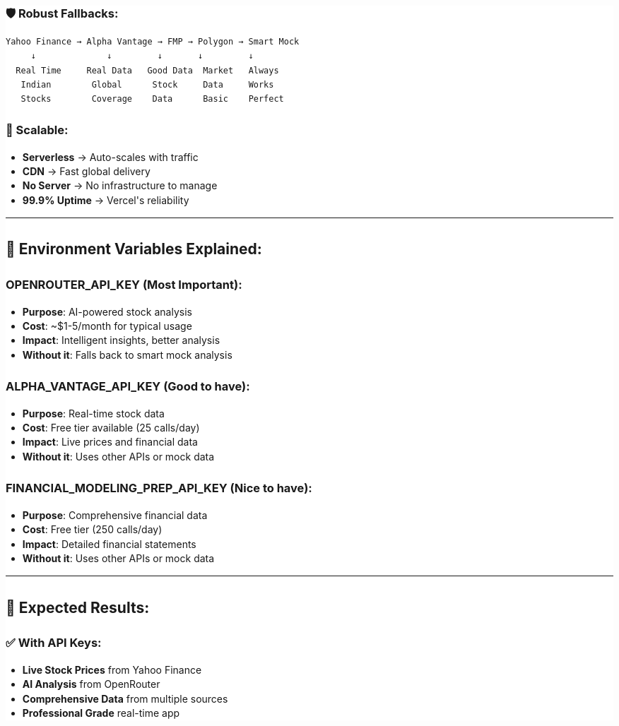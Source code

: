 ### **🛡️ Robust Fallbacks:**

```
Yahoo Finance → Alpha Vantage → FMP → Polygon → Smart Mock
     ↓              ↓         ↓       ↓         ↓
  Real Time     Real Data   Good Data  Market   Always
   Indian        Global      Stock     Data     Works
   Stocks        Coverage    Data      Basic    Perfect
```

### **🚀 Scalable:**

- **Serverless** → Auto-scales with traffic
- **CDN** → Fast global delivery
- **No Server** → No infrastructure to manage
- **99.9% Uptime** → Vercel's reliability

---

## 🔑 **Environment Variables Explained:**

### **OPENROUTER_API_KEY** (Most Important):

- **Purpose**: AI-powered stock analysis
- **Cost**: ~$1-5/month for typical usage
- **Impact**: Intelligent insights, better analysis
- **Without it**: Falls back to smart mock analysis

### **ALPHA_VANTAGE_API_KEY** (Good to have):

- **Purpose**: Real-time stock data
- **Cost**: Free tier available (25 calls/day)
- **Impact**: Live prices and financial data
- **Without it**: Uses other APIs or mock data

### **FINANCIAL_MODELING_PREP_API_KEY** (Nice to have):

- **Purpose**: Comprehensive financial data
- **Cost**: Free tier (250 calls/day)
- **Impact**: Detailed financial statements
- **Without it**: Uses other APIs or mock data

---

## 🎉 **Expected Results:**

### **✅ With API Keys:**

- **Live Stock Prices** from Yahoo Finance
- **AI Analysis** from OpenRouter
- **Comprehensive Data** from multiple sources
- **Professional Grade** real-time app
